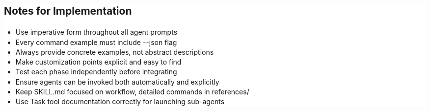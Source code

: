 ## Notes for Implementation

- Use imperative form throughout all agent prompts
- Every command example must include --json flag
- Always provide concrete examples, not abstract descriptions
- Make customization points explicit and easy to find
- Test each phase independently before integrating
- Ensure agents can be invoked both automatically and explicitly
- Keep SKILL.md focused on workflow, detailed commands in references/
- Use Task tool documentation correctly for launching sub-agents
